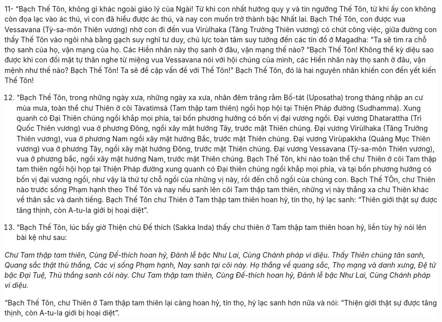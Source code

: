 11- “Bạch Thế Tôn, không gì khác ngoài giáo lý của Ngài! Từ khi con nhất hướng quy y và tín ngưỡng
Thế Tôn, từ khi ấy con không còn đọa lạc vào ác thú, vì con đã hiểu được ác thú, và nay con muốn trở
thành bậc Nhất lai. Bạch Thế Tôn, con được vua Vessavana (Tỳ-sa-môn Thiên vương) nhờ con đi đến
vua Virùlhaka (Tăng Trưởng Thiên vương) có chút công việc, giữa đường con thấy Thế Tôn vào ngôi
nhà bằng gạch suy nghĩ tư duy, chú lực toàn tâm suy tưởng đến các tín đồ ở Magadha: “Ta sẽ tìm ra chỗ
thọ sanh của họ, vận mạng của họ. Các Hiền nhân này thọ sanh ở đâu, vận mạng thế nào? “Bạch Thế
Tôn! Không thể kỳ diệu sao được khi con đối mặt tự thân nghe từ miệng vua Vessavana nói với hội
chúng của mình, các Hiền nhân này thọ sanh ở đâu, vận mệnh như thế nào? Bạch Thế Tôn! Ta sẽ đề cập
vấn đề với Thế Tôn!” Bạch Thế Tôn, đó là hai nguyên nhân khiến con đến yết kiến Thế Tôn!

12. “Bạch Thế Tôn, trong những ngày xưa, những ngày xa xưa, nhân đêm trăng rằm Bố-tát (Uposatha)
trong tháng nhập an cư mùa mưa, toàn thể chư Thiên ở cõi Tàvatimsà (Tam thập tam thiên) ngồi họp hội
tại Thiện Pháp đường (Sudhamma). Xung quanh có Ðại Thiên chúng ngồi khắp mọi phía, tại bốn
phương hướng có bốn vị đại vương ngồi. Ðại vương Dhatarattha (Trì Quốc Thiên vương) vua ở phương
Ðông, ngồi xây mặt hướng Tây, trước mặt Thiên chúng. Ðại vương Virùlhaka (Tăng Trưởng Thiên
vương), vua ở phương Nam ngồi xây mặt hướng Bắc, trước mặt Thiên chúng. Ðại vương Virùpakkha
(Quảng Mục Thiên vương) vua ở phương Tây, ngồi xây mặt hướng Ðông, trước mặt Thiên chúng. Ðại
vương Vessavana (Tỳ-sa-môn Thiên vương), vua ở phương bắc, ngồi xây mặt hướng Nam, trước mặt
Thiên chúng. Bạch Thế Tôn, khi nào toàn thể chư Thiên ở cõi Tam thập tam thiên ngồi hội họp tại Thiện
Pháp đường xung quanh có Ðại thiên chúng ngồi khắp mọi phía, và tại bốn phương hướng có bốn vị đại
vương ngồi, như vậy là thứ tự chỗ ngồi của những vị này, rồi đến chỗ ngồi của chúng con. Bạch Thế
TÔn, chư Thiên nào trước sống Phạm hạnh theo Thế Tôn và nay nếu sanh lên cõi Tam thập tam thiên,
những vị này thắng xa chư Thiên khác về thân sắc và danh tiếng. Bạch Thế Tôn chư Thiên ở Tam thập
tam thiên hoan hỷ, tín thọ, hỷ lạc sanh: “Thiên giới thật sự được tăng thịnh, còn A-tu-la giới bị hoại
diệt”.

13. “Bạch Thế Tôn, lúc bấy giờ Thiện chủ Ðế thích (Sakka Inda) thấy chư thiên ở Tam thập tam thiên
hoan hỷ, liền tùy hỷ nói lên bài kệ như sau:

_Chư Tam thập tam thiên,_
_Cùng Ðế-thích hoan hỷ,_
_Ðảnh lễ bậc Như Lai,_
_Cùng Chánh pháp vi diệu._
_Thấy Thiên chúng tân sanh,_
_Quang sắc thật thù thắng,_
_Các vị sống Phạm hạnh,_
_Nay sanh tại cõi này._
_Họ thắng về quang sắc,_
_Thọ mạng và danh xưng,_
_Ðệ tử bậc Ðại Tuệ,_
_Thù thắng sanh cõi này._
_Chư Tam thập tam thiên,_
_Cùng Ðế-thích hoan hỷ,_
_Ðảnh lễ bậc Như Lai,_
_Cùng Chánh pháp vi diệu._

“Bạch Thế Tôn, chư Thiên ở Tam thập tam thiên lại càng hoan hỷ, tín thọ, hỷ lạc sanh hơn nữa và nói:
“Thiện giới thật sự được tăng thịnh, còn A-tu-la giới bị hoại diệt”.
